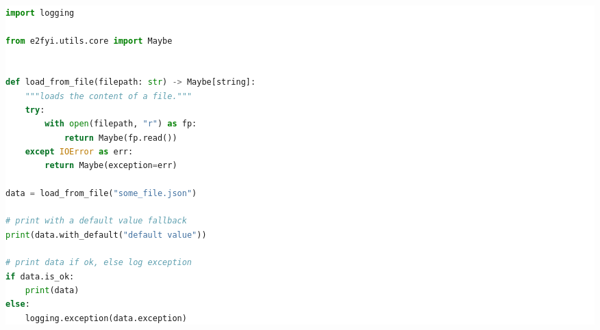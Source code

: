 ```py
import logging

from e2fyi.utils.core import Maybe


def load_from_file(filepath: str) -> Maybe[string]:
    """loads the content of a file."""
    try:
        with open(filepath, "r") as fp:
            return Maybe(fp.read())
    except IOError as err:
        return Maybe(exception=err)

data = load_from_file("some_file.json")

# print with a default value fallback
print(data.with_default("default value"))

# print data if ok, else log exception
if data.is_ok:
    print(data)
else:
    logging.exception(data.exception)

```

